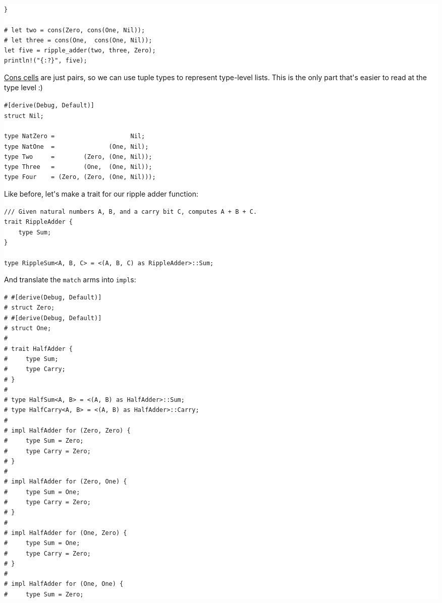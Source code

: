 ```rust,edition2018
}

# let two = cons(Zero, cons(One, Nil));
# let three = cons(One,  cons(One, Nil));
let five = ripple_adder(two, three, Zero);
println!("{:?}", five);
```

[Cons cells] are just pairs, so we can use tuple types to represent type-level lists.
This is the only part that's easier to read at the type level :)

[Cons cells]: https://en.wikipedia.org/wiki/Cons

```rust,no_run,noplayground
#[derive(Debug, Default)]
struct Nil;

type NatZero =                     Nil;
type NatOne  =               (One, Nil);
type Two     =        (Zero, (One, Nil));
type Three   =        (One,  (One, Nil));
type Four    = (Zero, (Zero, (One, Nil)));
```

Like before, let's make a trait for our ripple adder function:

```rust,no_run,noplayground
/// Given natural numbers A, B, and a carry bit C, computes A + B + C.
trait RippleAdder {
    type Sum;
}

type RippleSum<A, B, C> = <(A, B, C) as RippleAdder>::Sum;
```

And translate the `match` arms into `impl`s:

```rust,edition2018
# #[derive(Debug, Default)]
# struct Zero;
# #[derive(Debug, Default)]
# struct One;
#
# trait HalfAdder {
#     type Sum;
#     type Carry;
# }
#
# type HalfSum<A, B> = <(A, B) as HalfAdder>::Sum;
# type HalfCarry<A, B> = <(A, B) as HalfAdder>::Carry;
#
# impl HalfAdder for (Zero, Zero) {
#     type Sum = Zero;
#     type Carry = Zero;
# }
#
# impl HalfAdder for (Zero, One) {
#     type Sum = One;
#     type Carry = Zero;
# }
#
# impl HalfAdder for (One, Zero) {
#     type Sum = One;
#     type Carry = Zero;
# }
#
# impl HalfAdder for (One, One) {
#     type Sum = Zero;
```

[OP]: https://web.archive.org/web/20210125085329/https://gist.github.com/gretingz/bc194c20a2de2c7bcc0f457282ba2662
[Peano]: https://en.wikipedia.org/wiki/Peano_axioms
[decimal]: https://en.wikipedia.org/wiki/Decimal
[binary]: https://en.wikipedia.org/wiki/Binary_number